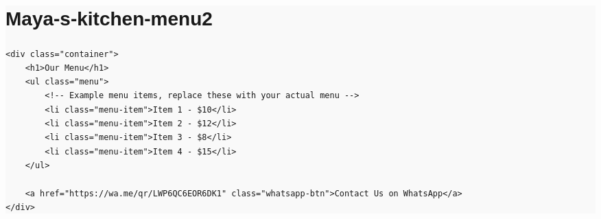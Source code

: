 # Maya-s-kitchen-menu2
<!DOCTYPE html>
<html lang="en">
<head>
    <meta charset="UTF-8">
    <meta name="viewport" content="width=device-width, initial-scale=1.0">
    <meta http-equiv="X-UA-Compatible" content="ie=edge">
    <title>Menu</title>
    <style>
        body {
            font-family: Arial, sans-serif;
            background-color: #f9f9f9;
            margin: 0;
            padding: 0;
        }
        .container {
            width: 80%;
            margin: 0 auto;
            padding: 20px;
            background-color: #fff;
        }
        .menu {
            list-style-type: none;
            padding: 0;
        }
        .menu-item {
            padding: 10px 0;
            border-bottom: 1px solid #ddd;
        }
        .whatsapp-btn {
            display: inline-block;
            margin-top: 20px;
            padding: 10px 20px;
            background-color: #25D366;
            color: white;
            font-size: 16px;
            text-decoration: none;
            border-radius: 5px;
        }
        .whatsapp-btn:hover {
            background-color: #128C7E;
        }
    </style>
</head>
<body>

    <div class="container">
        <h1>Our Menu</h1>
        <ul class="menu">
            <!-- Example menu items, replace these with your actual menu -->
            <li class="menu-item">Item 1 - $10</li>
            <li class="menu-item">Item 2 - $12</li>
            <li class="menu-item">Item 3 - $8</li>
            <li class="menu-item">Item 4 - $15</li>
        </ul>

        <a href="https://wa.me/qr/LWP6QC6EOR6DK1" class="whatsapp-btn">Contact Us on WhatsApp</a>
    </div>

</body>
</html>
